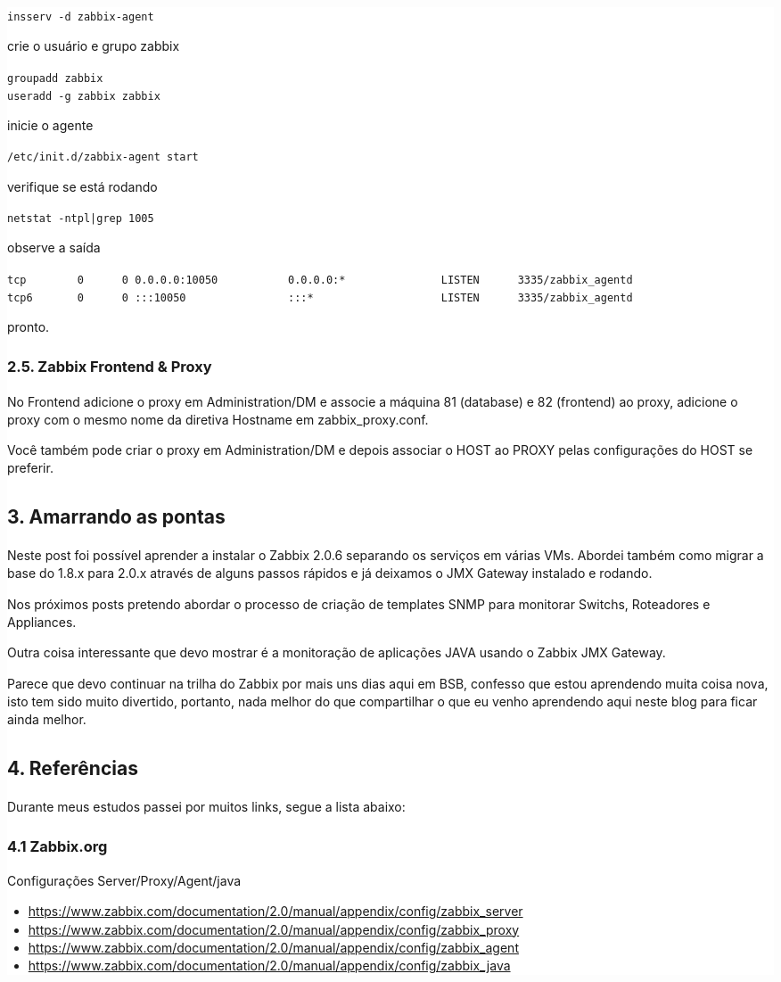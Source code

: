     insserv -d zabbix-agent

crie o usuário e grupo zabbix

    groupadd zabbix
    useradd -g zabbix zabbix

inicie o agente

    /etc/init.d/zabbix-agent start

verifique se está rodando

    netstat -ntpl|grep 1005

observe a saída

```
tcp        0      0 0.0.0.0:10050           0.0.0.0:*               LISTEN      3335/zabbix_agentd
tcp6       0      0 :::10050                :::*                    LISTEN      3335/zabbix_agentd
```

pronto.

### 2.5. Zabbix Frontend & Proxy

No Frontend adicione o proxy em Administration/DM e associe a máquina 81 (database) e 82 (frontend) ao proxy, adicione o proxy com o mesmo nome da diretiva Hostname em zabbix_proxy.conf.

Você também pode criar o proxy em Administration/DM e depois associar o HOST ao PROXY pelas configurações do HOST se preferir.

## 3. Amarrando as pontas

Neste post foi possível aprender a instalar o Zabbix 2.0.6 separando os serviços em várias VMs. Abordei também como migrar a base do 1.8.x para 2.0.x através de alguns passos rápidos e já deixamos o JMX Gateway instalado e rodando.

Nos próximos posts pretendo abordar o processo de criação de templates SNMP para monitorar Switchs, Roteadores e Appliances. 

Outra coisa interessante que devo mostrar é a monitoração de aplicações JAVA usando o Zabbix JMX Gateway.

Parece que devo continuar na trilha do Zabbix por mais uns dias aqui em BSB, confesso que estou aprendendo muita coisa nova, isto tem sido muito divertido, portanto, nada melhor do que compartilhar o que eu venho aprendendo aqui neste blog para ficar ainda melhor.

## 4. Referências

Durante meus estudos passei por muitos links, segue a lista abaixo:

### 4.1 Zabbix.org

Configurações Server/Proxy/Agent/java

* https://www.zabbix.com/documentation/2.0/manual/appendix/config/zabbix_server
* https://www.zabbix.com/documentation/2.0/manual/appendix/config/zabbix_proxy
* https://www.zabbix.com/documentation/2.0/manual/appendix/config/zabbix_agent
* https://www.zabbix.com/documentation/2.0/manual/appendix/config/zabbix_java
